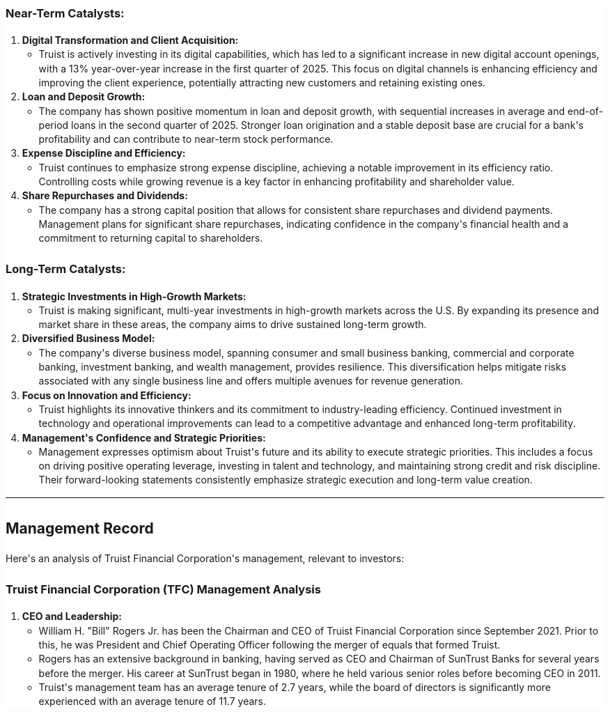 ### Near-Term Catalysts:

1.  **Digital Transformation and Client Acquisition:**
    *   Truist is actively investing in its digital capabilities, which has led to a significant increase in new digital account openings, with a 13% year-over-year increase in the first quarter of 2025. This focus on digital channels is enhancing efficiency and improving the client experience, potentially attracting new customers and retaining existing ones.
2.  **Loan and Deposit Growth:**
    *   The company has shown positive momentum in loan and deposit growth, with sequential increases in average and end-of-period loans in the second quarter of 2025. Stronger loan origination and a stable deposit base are crucial for a bank's profitability and can contribute to near-term stock performance.
3.  **Expense Discipline and Efficiency:**
    *   Truist continues to emphasize strong expense discipline, achieving a notable improvement in its efficiency ratio. Controlling costs while growing revenue is a key factor in enhancing profitability and shareholder value.
4.  **Share Repurchases and Dividends:**
    *   The company has a strong capital position that allows for consistent share repurchases and dividend payments. Management plans for significant share repurchases, indicating confidence in the company's financial health and a commitment to returning capital to shareholders.

### Long-Term Catalysts:

1.  **Strategic Investments in High-Growth Markets:**
    *   Truist is making significant, multi-year investments in high-growth markets across the U.S. By expanding its presence and market share in these areas, the company aims to drive sustained long-term growth.
2.  **Diversified Business Model:**
    *   The company's diverse business model, spanning consumer and small business banking, commercial and corporate banking, investment banking, and wealth management, provides resilience. This diversification helps mitigate risks associated with any single business line and offers multiple avenues for revenue generation.
3.  **Focus on Innovation and Efficiency:**
    *   Truist highlights its innovative thinkers and its commitment to industry-leading efficiency. Continued investment in technology and operational improvements can lead to a competitive advantage and enhanced long-term profitability.
4.  **Management's Confidence and Strategic Priorities:**
    *   Management expresses optimism about Truist's future and its ability to execute strategic priorities. This includes a focus on driving positive operating leverage, investing in talent and technology, and maintaining strong credit and risk discipline. Their forward-looking statements consistently emphasize strategic execution and long-term value creation.

---

## Management Record

Here's an analysis of Truist Financial Corporation's management, relevant to investors:

### Truist Financial Corporation (TFC) Management Analysis

1.  **CEO and Leadership:**
    *   William H. "Bill" Rogers Jr. has been the Chairman and CEO of Truist Financial Corporation since September 2021. Prior to this, he was President and Chief Operating Officer following the merger of equals that formed Truist.
    *   Rogers has an extensive background in banking, having served as CEO and Chairman of SunTrust Banks for several years before the merger. His career at SunTrust began in 1980, where he held various senior roles before becoming CEO in 2011.
    *   Truist's management team has an average tenure of 2.7 years, while the board of directors is significantly more experienced with an average tenure of 11.7 years.
